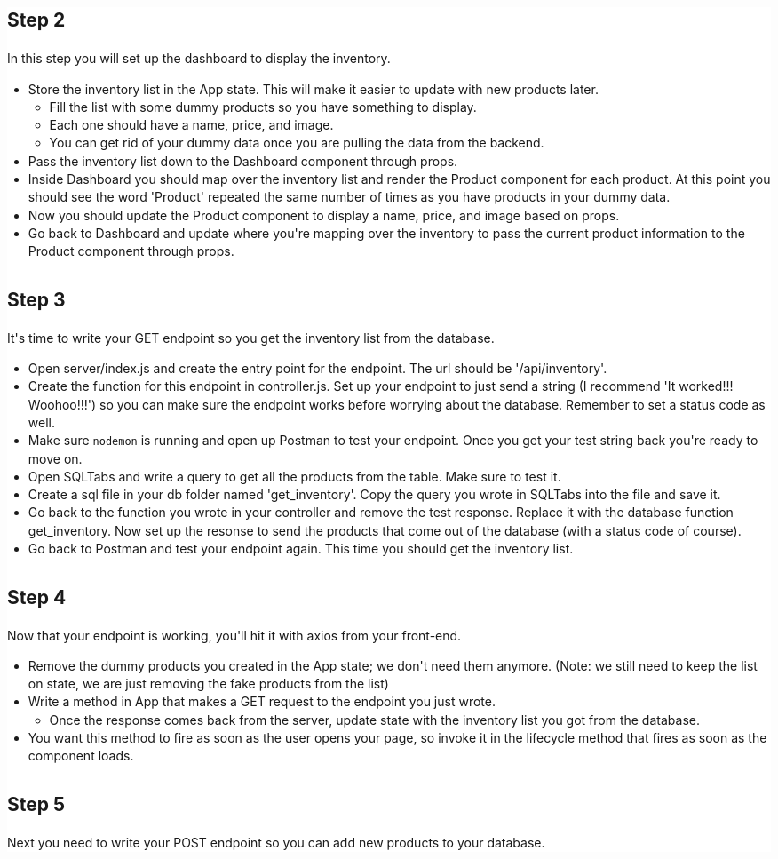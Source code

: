 ## Step 2

In this step you will set up the dashboard to display the inventory.

- Store the inventory list in the App state. This will make it easier to update with new products later.
  - Fill the list with some dummy products so you have something to display.
  - Each one should have a name, price, and image.
  - You can get rid of your dummy data once you are pulling the data from the backend.
- Pass the inventory list down to the Dashboard component through props.
- Inside Dashboard you should map over the inventory list and render the Product component for each product. At this point you should see the word 'Product' repeated the same number of times as you have products in your dummy data.
- Now you should update the Product component to display a name, price, and image based on props.
- Go back to Dashboard and update where you're mapping over the inventory to pass the current product information to the Product component through props.

## Step 3

It's time to write your GET endpoint so you get the inventory list from the database.

- Open server/index.js and create the entry point for the endpoint. The url should be '/api/inventory'.
- Create the function for this endpoint in controller.js. Set up your endpoint to just send a string (I recommend 'It worked!!! Woohoo!!!') so you can make sure the endpoint works before worrying about the database. Remember to set a status code as well.
- Make sure `nodemon` is running and open up Postman to test your endpoint. Once you get your test string back you're ready to move on.
- Open SQLTabs and write a query to get all the products from the table. Make sure to test it.
- Create a sql file in your db folder named 'get_inventory'. Copy the query you wrote in SQLTabs into the file and save it.
- Go back to the function you wrote in your controller and remove the test response. Replace it with the database function get_inventory. Now set up the resonse to send the products that come out of the database (with a status code of course).
- Go back to Postman and test your endpoint again. This time you should get the inventory list.

## Step 4

Now that your endpoint is working, you'll hit it with axios from your front-end.

- Remove the dummy products you created in the App state; we don't need them anymore. (Note: we still need to keep the list on state, we are just removing the fake products from the list)
- Write a method in App that makes a GET request to the endpoint you just wrote.
  - Once the response comes back from the server, update state with the inventory list you got from the database.
- You want this method to fire as soon as the user opens your page, so invoke it in the lifecycle method that fires as soon as the component loads.

## Step 5

Next you need to write your POST endpoint so you can add new products to your database.
